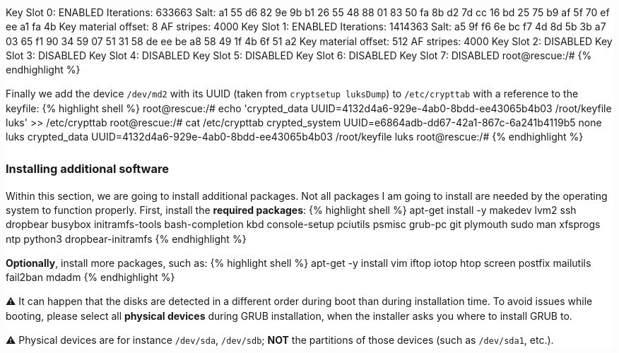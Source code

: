 Key Slot 0: ENABLED
        Iterations:             633663
        Salt:                   a1 55 d6 82 9e 9b b1 26 55 48 88 01 83 50 fa 8b 
                                d2 7d cc 16 bd 25 75 b9 af 5f 70 ef ee a1 fa 4b 
        Key material offset:    8
        AF stripes:             4000
Key Slot 1: ENABLED
        Iterations:             1414363
        Salt:                   a5 9f f6 6e bc f7 4d 8d 5b 3b a7 03 65 f1 90 34 
                                59 07 51 31 58 de ee be a8 58 49 1f 4b 6f 51 a2 
        Key material offset:    512
        AF stripes:             4000
Key Slot 2: DISABLED
Key Slot 3: DISABLED
Key Slot 4: DISABLED
Key Slot 5: DISABLED
Key Slot 6: DISABLED
Key Slot 7: DISABLED
root@rescue:/#
{% endhighlight %}

Finally we add the device `/dev/md2` with its UUID (taken from `cryptsetup luksDump`) to `/etc/crypttab` with a reference to the keyfile:
{% highlight shell %}
root@rescue:/# echo 'crypted_data UUID=4132d4a6-929e-4ab0-8bdd-ee43065b4b03 /root/keyfile luks' >> /etc/crypttab 
root@rescue:/# cat /etc/crypttab 
crypted_system UUID=e6864adb-dd67-42a1-867c-6a241b4119b5 none luks
crypted_data UUID=4132d4a6-929e-4ab0-8bdd-ee43065b4b03 /root/keyfile luks
root@rescue:/# 
{% endhighlight %}

### Installing additional software
Within this section, we are going to install additional packages. Not all packages I am going to install are needed by the operating system to function properly.
First, install the **required packages**:
{% highlight shell %}
apt-get install -y makedev lvm2 ssh dropbear busybox initramfs-tools bash-completion kbd console-setup pciutils psmisc grub-pc git plymouth sudo man xfsprogs ntp python3 dropbear-initramfs
{% endhighlight %}

**Optionally**, install more packages, such as:
{% highlight shell %}
apt-get -y install vim iftop iotop htop screen postfix mailutils fail2ban mdadm
{% endhighlight %}

:warning: It can happen that the disks are detected in a different order during boot than during installation time. To avoid issues while booting, please select all **physical devices** during GRUB installation, when the installer asks you where to install GRUB to.

:warning: Physical devices are for instance `/dev/sda`, `/dev/sdb`; **NOT** the partitions of those devices (such as `/dev/sda1`, etc.).
